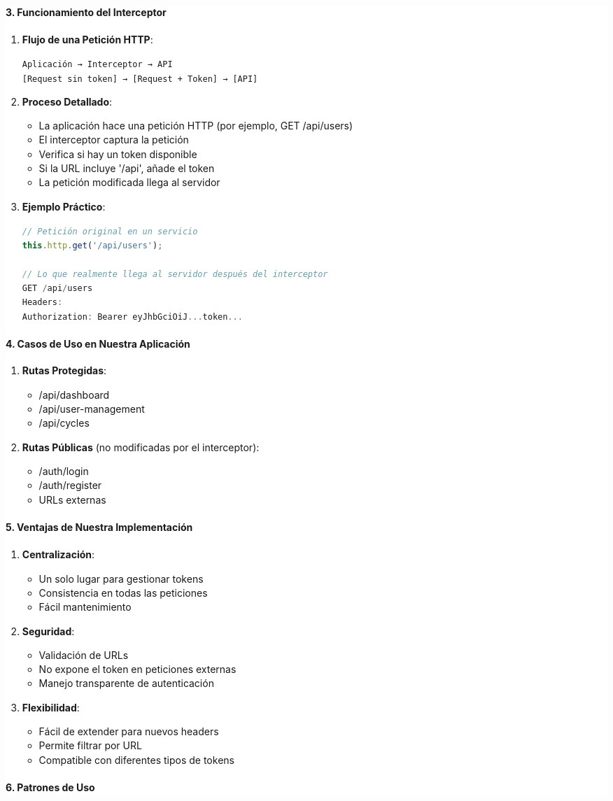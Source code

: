 #### 3. Funcionamiento del Interceptor

1. **Flujo de una Petición HTTP**:
   ```
   Aplicación → Interceptor → API
   [Request sin token] → [Request + Token] → [API]
   ```

2. **Proceso Detallado**:
   - La aplicación hace una petición HTTP (por ejemplo, GET /api/users)
   - El interceptor captura la petición
   - Verifica si hay un token disponible
   - Si la URL incluye '/api', añade el token
   - La petición modificada llega al servidor

3. **Ejemplo Práctico**:
   ```typescript
   // Petición original en un servicio
   this.http.get('/api/users');

   // Lo que realmente llega al servidor después del interceptor
   GET /api/users
   Headers:
   Authorization: Bearer eyJhbGciOiJ...token...
   ```

#### 4. Casos de Uso en Nuestra Aplicación

1. **Rutas Protegidas**:
   - /api/dashboard
   - /api/user-management
   - /api/cycles

2. **Rutas Públicas** (no modificadas por el interceptor):
   - /auth/login
   - /auth/register
   - URLs externas

#### 5. Ventajas de Nuestra Implementación

1. **Centralización**:
   - Un solo lugar para gestionar tokens
   - Consistencia en todas las peticiones
   - Fácil mantenimiento

2. **Seguridad**:
   - Validación de URLs
   - No expone el token en peticiones externas
   - Manejo transparente de autenticación

3. **Flexibilidad**:
   - Fácil de extender para nuevos headers
   - Permite filtrar por URL
   - Compatible con diferentes tipos de tokens

#### 6. Patrones de Uso
